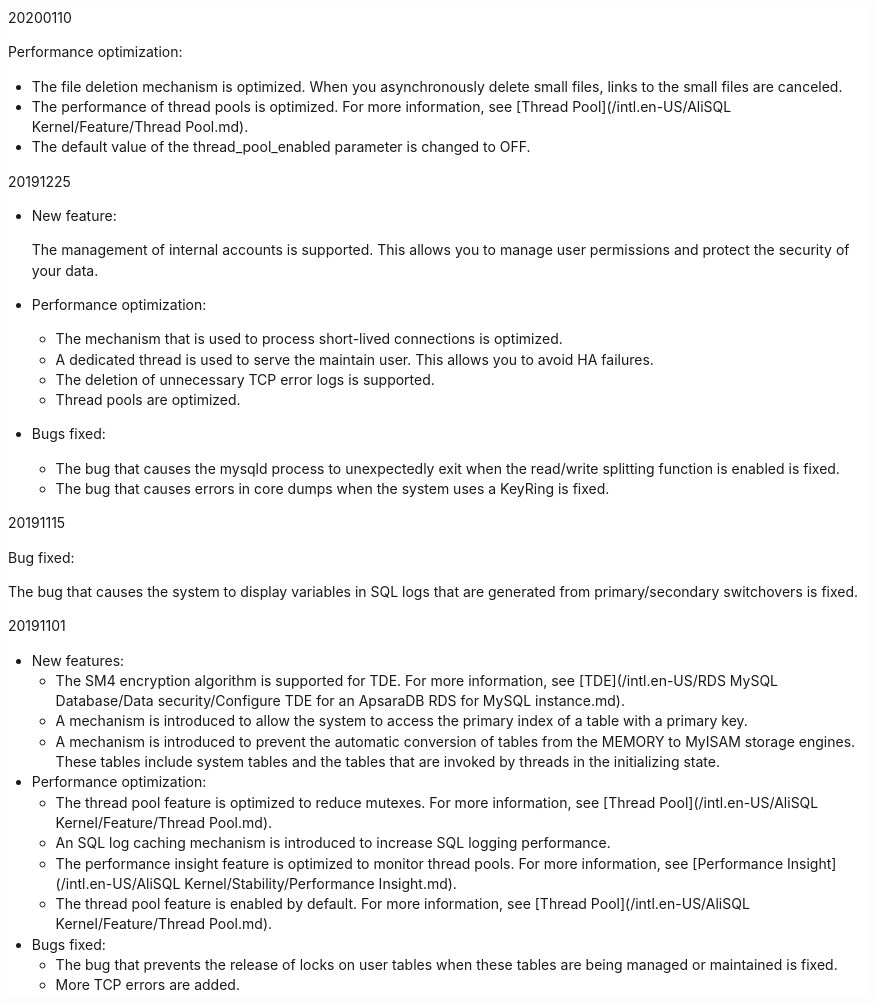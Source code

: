 20200110

Performance optimization:

-   The file deletion mechanism is optimized. When you asynchronously delete small files, links to the small files are canceled.
-   The performance of thread pools is optimized. For more information, see [Thread Pool](/intl.en-US/AliSQL Kernel/Feature/Thread Pool.md).
-   The default value of the thread\_pool\_enabled parameter is changed to OFF.

20191225

-   New feature:

    The management of internal accounts is supported. This allows you to manage user permissions and protect the security of your data.

-   Performance optimization:
    -   The mechanism that is used to process short-lived connections is optimized.
    -   A dedicated thread is used to serve the maintain user. This allows you to avoid HA failures.
    -   The deletion of unnecessary TCP error logs is supported.
    -   Thread pools are optimized.
-   Bugs fixed:
    -   The bug that causes the mysqld process to unexpectedly exit when the read/write splitting function is enabled is fixed.
    -   The bug that causes errors in core dumps when the system uses a KeyRing is fixed.

20191115

Bug fixed:

The bug that causes the system to display variables in SQL logs that are generated from primary/secondary switchovers is fixed.

20191101

-   New features:
    -   The SM4 encryption algorithm is supported for TDE. For more information, see [TDE](/intl.en-US/RDS MySQL Database/Data security/Configure TDE for an ApsaraDB RDS for MySQL instance.md).
    -   A mechanism is introduced to allow the system to access the primary index of a table with a primary key.
    -   A mechanism is introduced to prevent the automatic conversion of tables from the MEMORY to MyISAM storage engines. These tables include system tables and the tables that are invoked by threads in the initializing state.
-   Performance optimization:
    -   The thread pool feature is optimized to reduce mutexes. For more information, see [Thread Pool](/intl.en-US/AliSQL Kernel/Feature/Thread Pool.md).
    -   An SQL log caching mechanism is introduced to increase SQL logging performance.
    -   The performance insight feature is optimized to monitor thread pools. For more information, see [Performance Insight](/intl.en-US/AliSQL Kernel/Stability/Performance Insight.md).
    -   The thread pool feature is enabled by default. For more information, see [Thread Pool](/intl.en-US/AliSQL Kernel/Feature/Thread Pool.md).
-   Bugs fixed:
    -   The bug that prevents the release of locks on user tables when these tables are being managed or maintained is fixed.
    -   More TCP errors are added.
